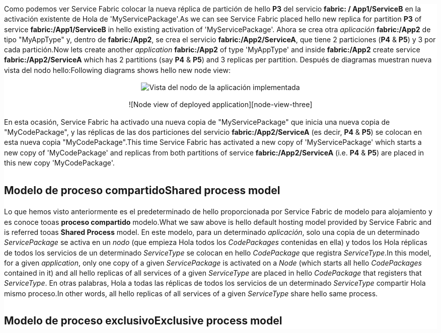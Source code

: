<span data-ttu-id="8029b-121">Como podemos ver Service Fabric colocar la nueva réplica de partición de hello **P3** del servicio **fabric: / App1/ServiceB** en la activación existente de Hola de 'MyServicePackage'.</span><span class="sxs-lookup"><span data-stu-id="8029b-121">As we can see Service Fabric placed hello new replica for partition **P3** of service **fabric:/App1/ServiceB** in hello existing activation of 'MyServicePackage'.</span></span> <span data-ttu-id="8029b-122">Ahora se crea otra *aplicación* **fabric:/App2** de tipo "MyAppType" y, dentro de **fabric:/App2**, se crea el servicio **fabric:/App2/ServiceA**, que tiene 2 particiones (**P4** & **P5**) y 3 por cada partición.</span><span class="sxs-lookup"><span data-stu-id="8029b-122">Now lets create another *application* **fabric:/App2** of type 'MyAppType' and inside **fabric:/App2** create service **fabric:/App2/ServiceA** which has 2 partitions (say **P4** & **P5**) and 3 replicas per partition.</span></span> <span data-ttu-id="8029b-123">Después de diagramas muestran nueva vista del nodo hello:</span><span class="sxs-lookup"><span data-stu-id="8029b-123">Following diagrams shows hello new node view:</span></span>

<span data-ttu-id="8029b-124"><center>
![Vista del nodo de la aplicación implementada][node-view-three]
</center></span><span class="sxs-lookup"><span data-stu-id="8029b-124"><center>
![Node view of deployed application][node-view-three]
</center></span></span>

<span data-ttu-id="8029b-125">En esta ocasión, Service Fabric ha activado una nueva copia de "MyServicePackage" que inicia una nueva copia de "MyCodePackage", y las réplicas de las dos particiones del servicio **fabric:/App2/ServiceA** (es decir, **P4** & **P5**) se colocan en esta nueva copia "MyCodePackage".</span><span class="sxs-lookup"><span data-stu-id="8029b-125">This time Service Fabric has activated a new copy of 'MyServicePackage' which starts a new copy of 'MyCodePackage' and replicas from both partitions of service **fabric:/App2/ServiceA** (i.e. **P4** & **P5**) are placed in this new copy 'MyCodePackage'.</span></span>

## <a name="shared-process-model"></a><span data-ttu-id="8029b-126">Modelo de proceso compartido</span><span class="sxs-lookup"><span data-stu-id="8029b-126">Shared process model</span></span>
<span data-ttu-id="8029b-127">Lo que hemos visto anteriormente es el predeterminado de hello proporcionada por Service Fabric de modelo para alojamiento y es conoce tooas **proceso compartido** modelo.</span><span class="sxs-lookup"><span data-stu-id="8029b-127">What we saw above is hello default hosting model provided by Service Fabric and is referred tooas **Shared Process** model.</span></span> <span data-ttu-id="8029b-128">En este modelo, para un determinado *aplicación*, solo una copia de un determinado *ServicePackage* se activa en un *nodo* (que empieza Hola todos los *CodePackages* contenidas en ella) y todos los Hola réplicas de todos los servicios de un determinado *ServiceType* se colocan en hello *CodePackage* que registra *ServiceType*.</span><span class="sxs-lookup"><span data-stu-id="8029b-128">In this model, for a given *application*, only one copy of a given *ServicePackage* is activated on a *Node* (which starts all hello *CodePackages* contained in it) and all hello replicas of all services of a given  *ServiceType* are placed in hello *CodePackage* that registers that *ServiceType*.</span></span> <span data-ttu-id="8029b-129">En otras palabras, Hola a todas las réplicas de todos los servicios de un determinado *ServiceType* compartir Hola mismo proceso.</span><span class="sxs-lookup"><span data-stu-id="8029b-129">In other words, all hello replicas of all services of a given *ServiceType* share hello same process.</span></span>

## <a name="exclusive-process-model"></a><span data-ttu-id="8029b-130">Modelo de proceso exclusivo</span><span class="sxs-lookup"><span data-stu-id="8029b-130">Exclusive process model</span></span>

[node-view-one]: ./media/service-fabric-hosting-model/node-view-one.png
[node-view-two]: ./media/service-fabric-hosting-model/node-view-two.png
[node-view-three]: ./media/service-fabric-hosting-model/node-view-three.png
[node-view-four]: ./media/service-fabric-hosting-model/node-view-four.png
[node-view-five]: ./media/service-fabric-hosting-model/node-view-five.png
[node-view-six]: ./media/service-fabric-hosting-model/node-view-six.png
[a1]: service-fabric-application-model.md
[a2]: service-fabric-deploy-existing-app.md
[a3]: service-fabric-containers-overview.md
[a4]: service-fabric-package-apps.md
[a5]: service-fabric-deploy-remove-applications.md
[r1]: https://docs.microsoft.com/rest/api/servicefabric/sfclient-api-createservice
[c1]: https://docs.microsoft.com/dotnet/api/system.fabric.fabricclient.servicemanagementclient.createserviceasync
[c2]: https://docs.microsoft.com/dotnet/api/system.fabric.description.statelessservicedescription.instancecount
[p1]: https://docs.microsoft.com/powershell/servicefabric/vlatest/new-servicefabricservice
[p2]: https://docs.microsoft.com/powershell/servicefabric/vlatest/get-servicefabricservicedescription
[p3]: https://docs.microsoft.com/powershell/servicefabric/vlatest/get-servicefabricdeployedservicePackage
[p4]: https://docs.microsoft.com/powershell/servicefabric/vlatest/send-servicefabricdeployedservicepackagehealthreport
[p5]: https://docs.microsoft.com/powershell/servicefabric/vlatest/restart-servicefabricdeployedcodepackage
[p6]: https://docs.microsoft.com/powershell/servicefabric/vlatest/get-servicefabricdeployedservicetype
[p7]: https://docs.microsoft.com/powershell/servicefabric/vlatest/get-servicefabricdeployedreplica
[p8]: https://docs.microsoft.com/powershell/servicefabric/vlatest/get-servicefabricdeployedcodepackage